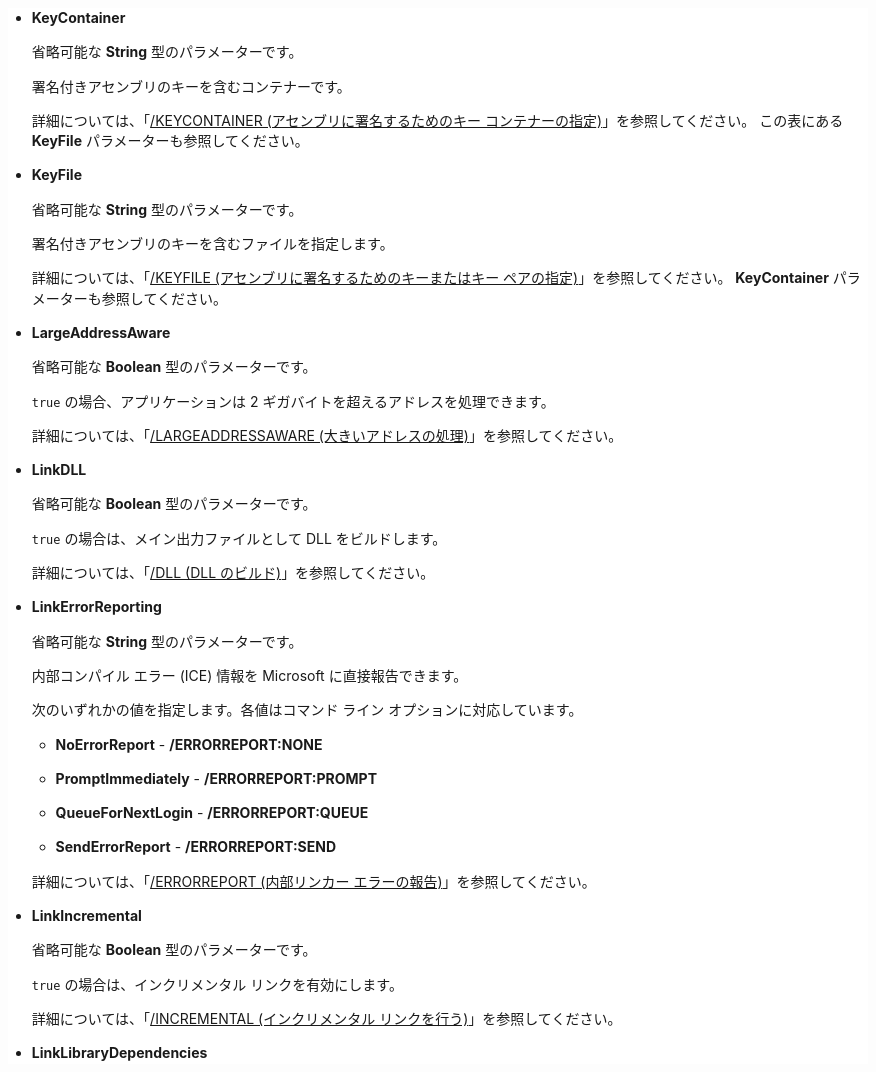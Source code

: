 - **KeyContainer**

  省略可能な **String** 型のパラメーターです。

  署名付きアセンブリのキーを含むコンテナーです。

  詳細については、「[/KEYCONTAINER (アセンブリに署名するためのキー コンテナーの指定)](/cpp/build/reference/keycontainer-specify-a-key-container-to-sign-an-assembly)」を参照してください。 この表にある **KeyFile** パラメーターも参照してください。

- **KeyFile**

  省略可能な **String** 型のパラメーターです。

  署名付きアセンブリのキーを含むファイルを指定します。

  詳細については、「[/KEYFILE (アセンブリに署名するためのキーまたはキー ペアの指定)](/cpp/build/reference/keyfile-specify-key-or-key-pair-to-sign-an-assembly)」を参照してください。 **KeyContainer** パラメーターも参照してください。

- **LargeAddressAware**

  省略可能な **Boolean** 型のパラメーターです。

  `true` の場合、アプリケーションは 2 ギガバイトを超えるアドレスを処理できます。

  詳細については、「[/LARGEADDRESSAWARE (大きいアドレスの処理)](/cpp/build/reference/largeaddressaware-handle-large-addresses)」を参照してください。

- **LinkDLL**

  省略可能な **Boolean** 型のパラメーターです。

  `true` の場合は、メイン出力ファイルとして DLL をビルドします。

  詳細については、「[/DLL (DLL のビルド)](/cpp/build/reference/dll-build-a-dll)」を参照してください。

- **LinkErrorReporting**

  省略可能な **String** 型のパラメーターです。

  内部コンパイル エラー (ICE) 情報を Microsoft に直接報告できます。

  次のいずれかの値を指定します。各値はコマンド ライン オプションに対応しています。

  - **NoErrorReport** -  **/ERRORREPORT:NONE**

  - **PromptImmediately** -  **/ERRORREPORT:PROMPT**

  - **QueueForNextLogin** -  **/ERRORREPORT:QUEUE**

  - **SendErrorReport** -  **/ERRORREPORT:SEND**

  詳細については、「[/ERRORREPORT (内部リンカー エラーの報告)](/cpp/build/reference/errorreport-report-internal-linker-errors)」を参照してください。

- **LinkIncremental**

  省略可能な **Boolean** 型のパラメーターです。

  `true` の場合は、インクリメンタル リンクを有効にします。

  詳細については、「[/INCREMENTAL (インクリメンタル リンクを行う)](/cpp/build/reference/incremental-link-incrementally)」を参照してください。

- **LinkLibraryDependencies**
